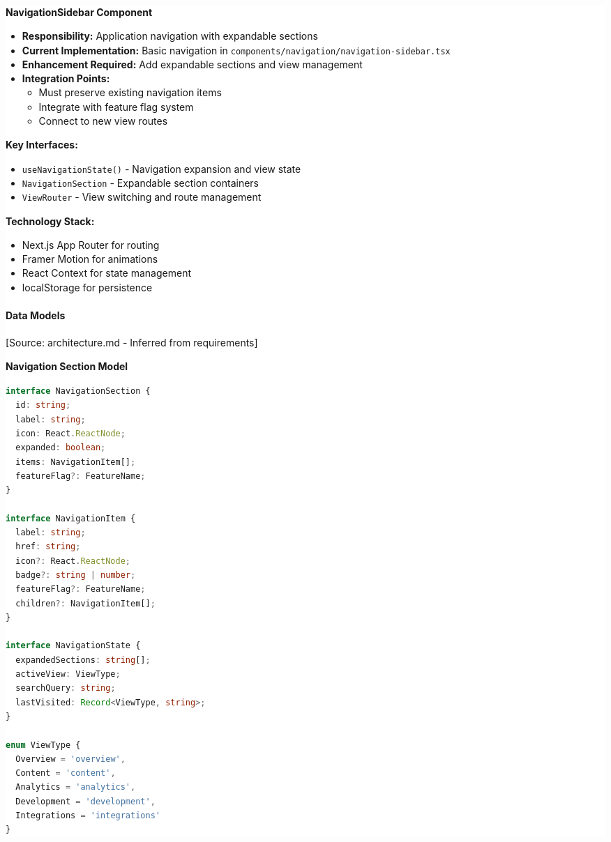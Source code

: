 **NavigationSidebar Component**
- **Responsibility:** Application navigation with expandable sections
- **Current Implementation:** Basic navigation in `components/navigation/navigation-sidebar.tsx`
- **Enhancement Required:** Add expandable sections and view management
- **Integration Points:** 
  - Must preserve existing navigation items
  - Integrate with feature flag system
  - Connect to new view routes

**Key Interfaces:**
- `useNavigationState()` - Navigation expansion and view state
- `NavigationSection` - Expandable section containers
- `ViewRouter` - View switching and route management

**Technology Stack:** 
- Next.js App Router for routing
- Framer Motion for animations
- React Context for state management
- localStorage for persistence

#### Data Models
[Source: architecture.md - Inferred from requirements]

**Navigation Section Model**
```typescript
interface NavigationSection {
  id: string;
  label: string;
  icon: React.ReactNode;
  expanded: boolean;
  items: NavigationItem[];
  featureFlag?: FeatureName;
}

interface NavigationItem {
  label: string;
  href: string;
  icon?: React.ReactNode;
  badge?: string | number;
  featureFlag?: FeatureName;
  children?: NavigationItem[];
}

interface NavigationState {
  expandedSections: string[];
  activeView: ViewType;
  searchQuery: string;
  lastVisited: Record<ViewType, string>;
}

enum ViewType {
  Overview = 'overview',
  Content = 'content',
  Analytics = 'analytics',
  Development = 'development',
  Integrations = 'integrations'
}
```
